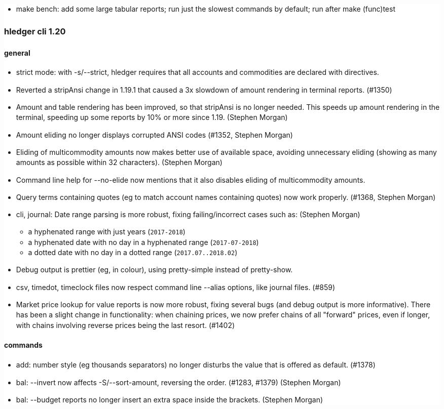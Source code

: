 - make bench: add some large tabular reports; 
  run just the slowest commands by default;
  run after make (func)test

### hledger cli 1.20

#### general

- strict mode: with -s/--strict, hledger requires that
  all accounts and commodities are declared with directives.

- Reverted a stripAnsi change in 1.19.1 that caused a 3x slowdown of amount rendering
  in terminal reports. (#1350)

- Amount and table rendering has been improved, so that stripAnsi is no longer needed.
  This speeds up amount rendering in the terminal, speeding up some reports by 10% or more since 1.19.
  (Stephen Morgan)

- Amount eliding no longer displays corrupted ANSI codes (#1352, Stephen Morgan)

- Eliding of multicommodity amounts now makes better use of available space,
  avoiding unnecessary eliding (showing as many amounts as possible within
  32 characters). (Stephen Morgan)

- Command line help for --no-elide now mentions that it also disables eliding of
  multicommodity amounts.

- Query terms containing quotes (eg to match account names containing quotes)
  now work properly. (#1368, Stephen Morgan)

- cli, journal: Date range parsing is more robust, fixing failing/incorrect cases such as: (Stephen Morgan)

  - a hyphenated range with just years (`2017-2018`)
  - a hyphenated date with no day in a hyphenated range (`2017-07-2018`)
  - a dotted date with no day in a dotted range (`2017.07..2018.02`)
 
- Debug output is prettier (eg, in colour), using pretty-simple instead of pretty-show.

- csv, timedot, timeclock files now respect command line --alias options,
  like journal files.  (#859)

- Market price lookup for value reports is now more robust, fixing several bugs
  (and debug output is more informative).
  There has been a slight change in functionality: when chaining prices,
  we now prefer chains of all "forward" prices, even if longer, with chains
  involving reverse prices being the last resort.
  (#1402)

#### commands

- add: number style (eg thousands separators) no longer disturbs the value
  that is offered as default. (#1378)

- bal: --invert now affects -S/--sort-amount, reversing the order. (#1283, #1379) (Stephen Morgan)

- bal: --budget reports no longer insert an extra space inside the brackets. (Stephen Morgan)
